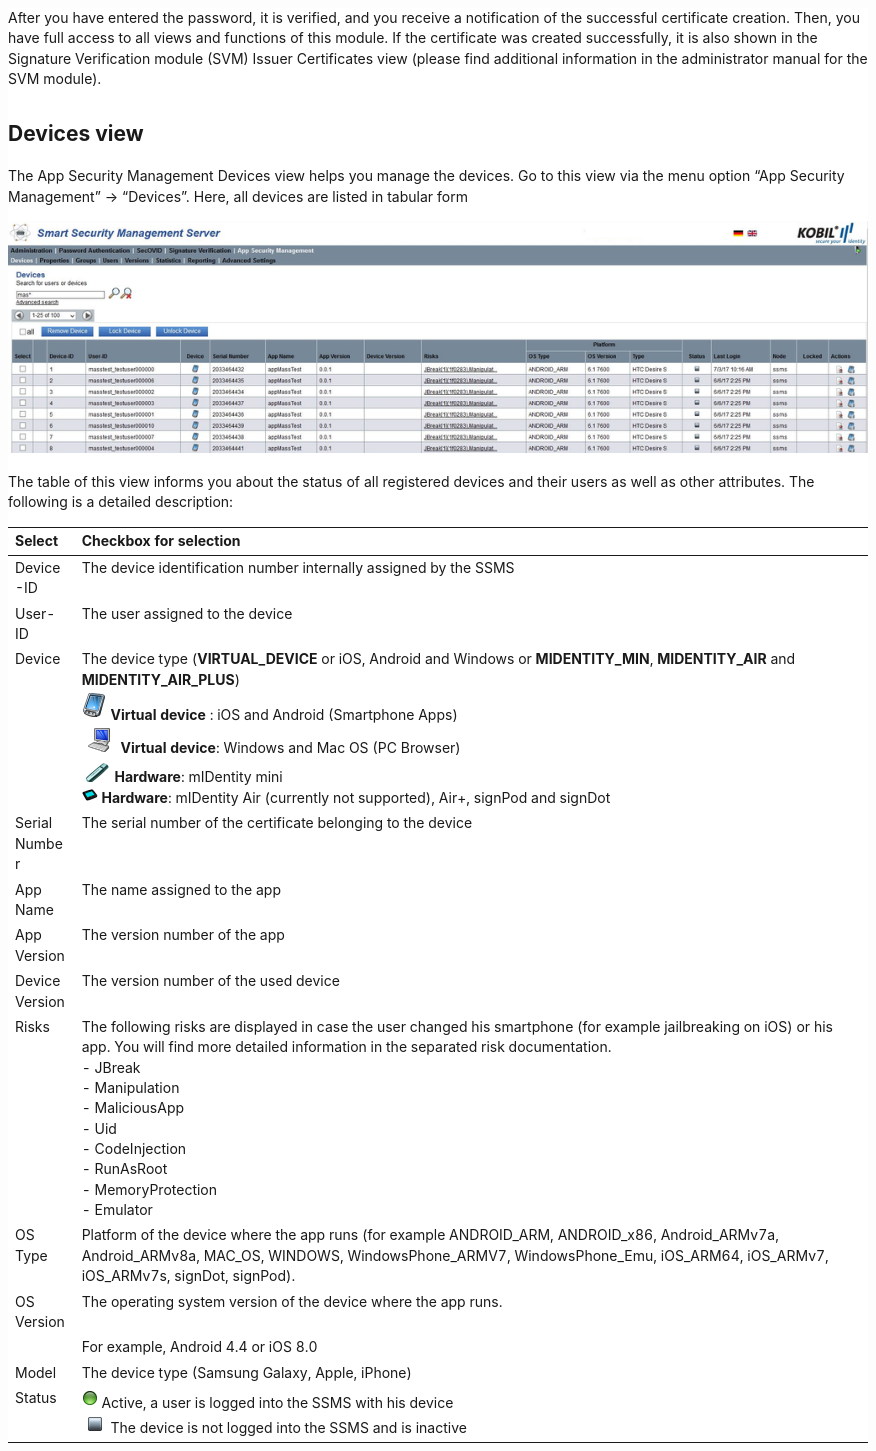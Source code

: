 After you have entered the password, it is verified, and you receive a notification of the successful certificate creation. Then, you have full access to all views and functions of this module.
If the certificate was created successfully, it is also shown in the Signature Verification module (SVM) Issuer Certificates view (please find additional information in the administrator manual for the SVM module).

##	Devices view

The App Security Management Devices view helps you manage the devices.
Go to this view via the menu option “App Security Management” → “Devices”. Here, all devices are listed in tabular form

![devices-view](./files-asm/devices-view.png)

The table of this view informs you about the status of all registered devices and their users as well as other attributes. The following is a detailed description:

|Select|Checkbox for selection|
|:----|:----|
|Device-ID|The device identification number internally assigned by the SSMS|
|User-ID|The user assigned to the device|
|Device|The device type (**VIRTUAL_DEVICE** or iOS, Android and Windows or **MIDENTITY_MIN**, **MIDENTITY_AIR** and **MIDENTITY_AIR_PLUS**) <br/> ![1](./files-asm/1.png)   **Virtual device** :  iOS and Android (Smartphone Apps) <br/> ![2](./files-asm/2.png) **Virtual device**: Windows and Mac OS (PC Browser) <br/> ![3](./files-asm/3.png) **Hardware**: mIDentity mini <br/> ![4](./files-asm/4.png)   **Hardware**: mIDentity Air (currently not supported), Air+, signPod and signDot|
|Serial Number|The serial number of the certificate belonging to the device|
|App Name|The name assigned to the app|
|App Version|The version number of the app|
|Device Version|The version number of the used device|
|Risks|The following risks are displayed in case the user changed his smartphone (for example jailbreaking on iOS) or his app. You will find more detailed information in the separated risk documentation. <br/> - JBreak <br/> - Manipulation <br/> - MaliciousApp <br/> - Uid <br/> - CodeInjection <br/> - RunAsRoot <br/> - MemoryProtection <br/> - Emulator|
|OS Type|Platform of the device where the app runs (for example ANDROID_ARM, ANDROID_x86, Android_ARMv7a, Android_ARMv8a, MAC_OS, WINDOWS, WindowsPhone_ARMV7, WindowsPhone_Emu, iOS_ARM64, iOS_ARMv7, iOS_ARMv7s, signDot, signPod).|
|OS Version|The operating system version of the device where the app runs.|
| |For example, Android 4.4 or iOS 8.0|
|Model|The device type (Samsung Galaxy, Apple, iPhone)|
|Status| ![5](./files-asm/5.png) Active, a user is logged into the SSMS with his device <br/>![6](./files-asm/6.png) The device is not logged into the SSMS and is inactive|
